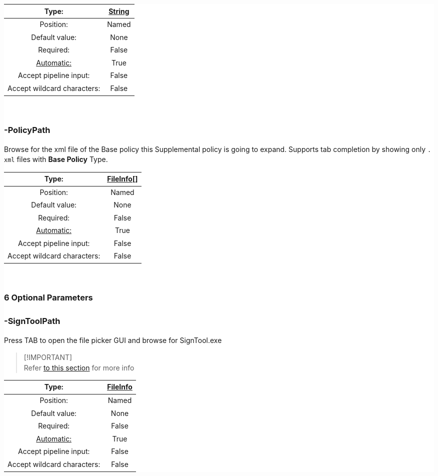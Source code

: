 <div align='center'>

| Type: |[String](https://learn.microsoft.com/en-us/dotnet/api/system.string)|
| :-------------: | :-------------: |
| Position: | Named |
| Default value: | None |
| Required: | False |
| [Automatic:](https://github.com/HotCakeX/Harden-Windows-Security/wiki/WDACConfig#about-automatic-parameters) | True |
| Accept pipeline input: | False |
| Accept wildcard characters: | False |

</div>

<br>

### -PolicyPath

Browse for the xml file of the Base policy this Supplemental policy is going to expand. Supports tab completion by showing only `.xml` files with **Base Policy** Type.

<div align='center'>

| Type: |[FileInfo](https://learn.microsoft.com/en-us/dotnet/api/system.io.fileinfo)[]|
| :-------------: | :-------------: |
| Position: | Named |
| Default value: | None |
| Required: | False |
| [Automatic:](https://github.com/HotCakeX/Harden-Windows-Security/wiki/WDACConfig#about-automatic-parameters) | True |
| Accept pipeline input: | False |
| Accept wildcard characters: | False |

</div>

<br>

### 6 Optional Parameters

### -SignToolPath

Press TAB to open the file picker GUI and browse for SignTool.exe

> [!IMPORTANT]\
> Refer [to this section](https://github.com/HotCakeX/Harden-Windows-Security/wiki/WDACConfig#the-logic-behind-the--signtoolpath-parameter-in-the-module) for more info

<div align='center'>

| Type: |[FileInfo](https://learn.microsoft.com/en-us/dotnet/api/system.io.fileinfo)|
| :-------------: | :-------------: |
| Position: | Named |
| Default value: | None |
| Required: | False |
| [Automatic:](https://github.com/HotCakeX/Harden-Windows-Security/wiki/WDACConfig#about-automatic-parameters) | True |
| Accept pipeline input: | False |
| Accept wildcard characters: | False |
